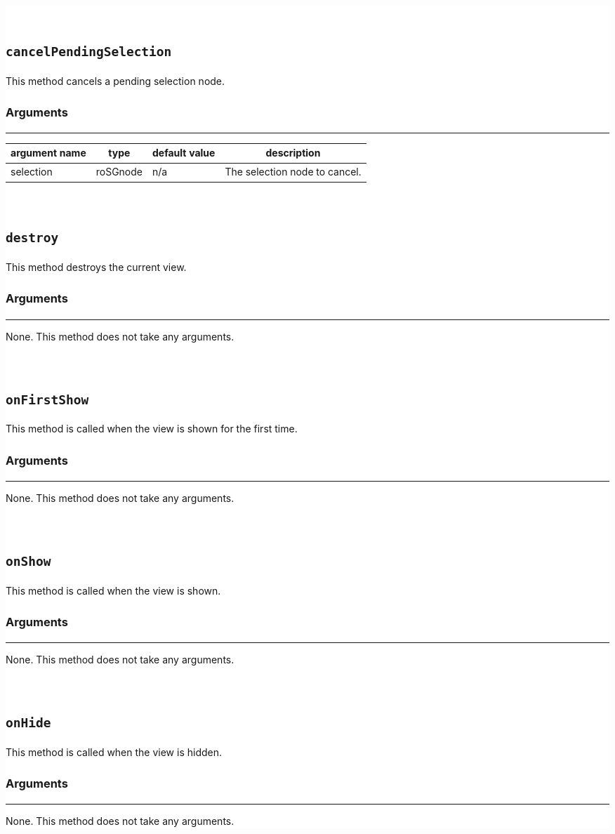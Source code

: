 <br/>

## `cancelPendingSelection`
This method cancels a pending selection node.

### Arguments
---------

| argument name | type     | default value | description                   |
|---------------|----------|---------------|-------------------------------|
| selection     | roSGnode | n/a           | The selection node to cancel. |

<br/>

## `destroy`
This method destroys the current view.

### Arguments
---------
None. This method does not take any arguments.

<br/>

## `onFirstShow`
This method is called when the view is shown for the first time.

### Arguments
---------
None. This method does not take any arguments.

<br/>

## `onShow`
This method is called when the view is shown.

### Arguments
---------
None. This method does not take any arguments.

<br/>

## `onHide`
This method is called when the view is hidden.

### Arguments
---------
None. This method does not take any arguments.
